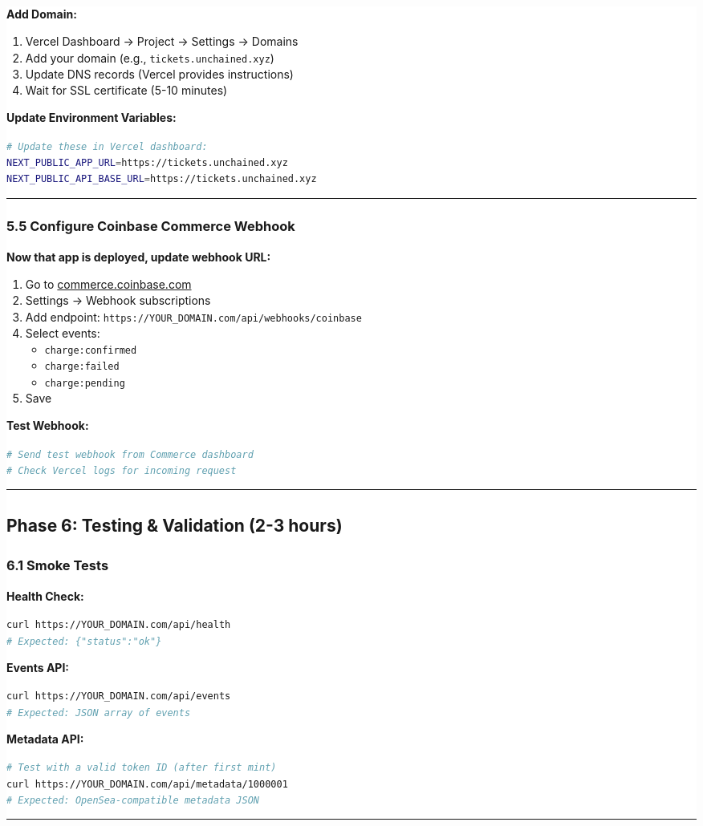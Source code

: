 **Add Domain:**
1. Vercel Dashboard → Project → Settings → Domains
2. Add your domain (e.g., `tickets.unchained.xyz`)
3. Update DNS records (Vercel provides instructions)
4. Wait for SSL certificate (5-10 minutes)

**Update Environment Variables:**
```bash
# Update these in Vercel dashboard:
NEXT_PUBLIC_APP_URL=https://tickets.unchained.xyz
NEXT_PUBLIC_API_BASE_URL=https://tickets.unchained.xyz
```

---

### 5.5 Configure Coinbase Commerce Webhook

**Now that app is deployed, update webhook URL:**

1. Go to [commerce.coinbase.com](https://commerce.coinbase.com)
2. Settings → Webhook subscriptions
3. Add endpoint: `https://YOUR_DOMAIN.com/api/webhooks/coinbase`
4. Select events:
   - `charge:confirmed`
   - `charge:failed`
   - `charge:pending`
5. Save

**Test Webhook:**
```bash
# Send test webhook from Commerce dashboard
# Check Vercel logs for incoming request
```

---

## Phase 6: Testing & Validation (2-3 hours)

### 6.1 Smoke Tests

**Health Check:**
```bash
curl https://YOUR_DOMAIN.com/api/health
# Expected: {"status":"ok"}
```

**Events API:**
```bash
curl https://YOUR_DOMAIN.com/api/events
# Expected: JSON array of events
```

**Metadata API:**
```bash
# Test with a valid token ID (after first mint)
curl https://YOUR_DOMAIN.com/api/metadata/1000001
# Expected: OpenSea-compatible metadata JSON
```

---